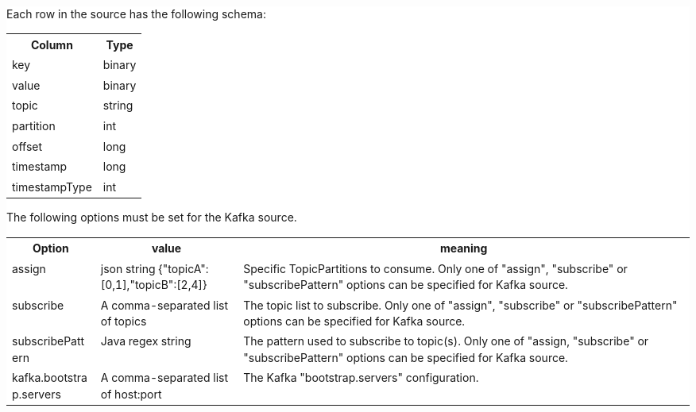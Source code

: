 Each row in the source has the following schema:
<table class="table">
<tr><th>Column</th><th>Type</th></tr>
<tr>
  <td>key</td>
  <td>binary</td>
</tr>
<tr>
  <td>value</td>
  <td>binary</td>
</tr>
<tr>
  <td>topic</td>
  <td>string</td>
</tr>
<tr>
  <td>partition</td>
  <td>int</td>
</tr>
<tr>
  <td>offset</td>
  <td>long</td>
</tr>
<tr>
  <td>timestamp</td>
  <td>long</td>
</tr>
<tr>
  <td>timestampType</td>
  <td>int</td>
</tr>
</table>

The following options must be set for the Kafka source.

<table class="table">
<tr><th>Option</th><th>value</th><th>meaning</th></tr>
<tr>
  <td>assign</td>
  <td>json string {"topicA":[0,1],"topicB":[2,4]}</td>
  <td>Specific TopicPartitions to consume.
  Only one of "assign", "subscribe" or "subscribePattern"
  options can be specified for Kafka source.</td>
</tr>
<tr>
  <td>subscribe</td>
  <td>A comma-separated list of topics</td>
  <td>The topic list to subscribe.
  Only one of "assign", "subscribe" or "subscribePattern"
  options can be specified for Kafka source.</td>
</tr>
<tr>
  <td>subscribePattern</td>
  <td>Java regex string</td>
  <td>The pattern used to subscribe to topic(s).
  Only one of "assign, "subscribe" or "subscribePattern"
  options can be specified for Kafka source.</td>
</tr>
<tr>
  <td>kafka.bootstrap.servers</td>
  <td>A comma-separated list of host:port</td>
  <td>The Kafka "bootstrap.servers" configuration.</td>
</tr>
</table>
